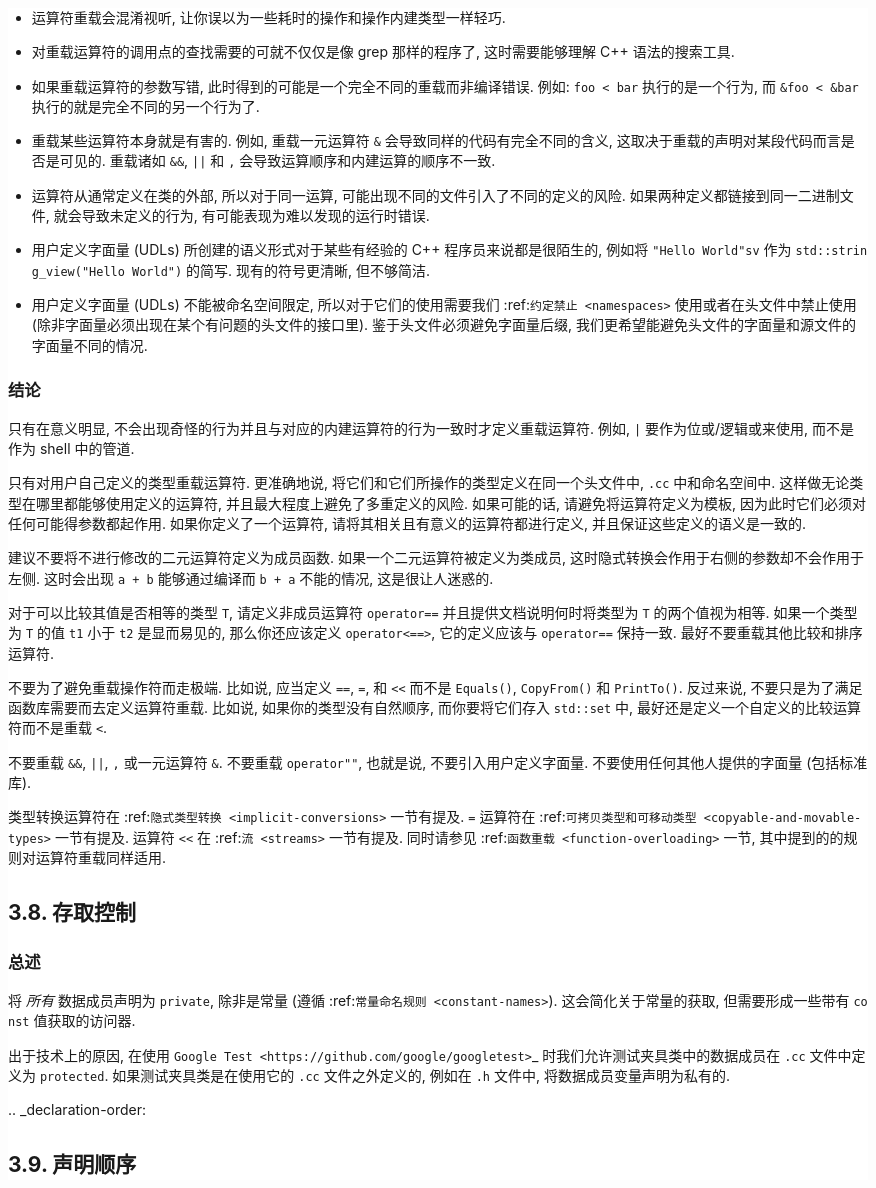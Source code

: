 - 运算符重载会混淆视听, 让你误以为一些耗时的操作和操作内建类型一样轻巧.

- 对重载运算符的调用点的查找需要的可就不仅仅是像 grep 那样的程序了, 这时需要能够理解 C++ 语法的搜索工具.

- 如果重载运算符的参数写错, 此时得到的可能是一个完全不同的重载而非编译错误. 例如: ``foo < bar`` 执行的是一个行为, 而 ``&foo < &bar`` 执行的就是完全不同的另一个行为了.

- 重载某些运算符本身就是有害的. 例如, 重载一元运算符 ``&`` 会导致同样的代码有完全不同的含义, 这取决于重载的声明对某段代码而言是否是可见的. 重载诸如 ``&&``, ``||`` 和 ``,`` 会导致运算顺序和内建运算的顺序不一致.

- 运算符从通常定义在类的外部, 所以对于同一运算, 可能出现不同的文件引入了不同的定义的风险. 如果两种定义都链接到同一二进制文件, 就会导致未定义的行为, 有可能表现为难以发现的运行时错误.

- 用户定义字面量 (UDLs) 所创建的语义形式对于某些有经验的 C++ 程序员来说都是很陌生的, 例如将 ``"Hello World"sv`` 作为 ``std::string_view("Hello World")`` 的简写. 现有的符号更清晰, 但不够简洁.

- 用户定义字面量 (UDLs) 不能被命名空间限定, 所以对于它们的使用需要我们 :ref:`约定禁止 <namespaces>` 使用或者在头文件中禁止使用 (除非字面量必须出现在某个有问题的头文件的接口里). 鉴于头文件必须避免字面量后缀, 我们更希望能避免头文件的字面量和源文件的字面量不同的情况.

### 结论

只有在意义明显, 不会出现奇怪的行为并且与对应的内建运算符的行为一致时才定义重载运算符. 例如, ``|`` 要作为位或/逻辑或来使用, 而不是作为 shell 中的管道.

只有对用户自己定义的类型重载运算符. 更准确地说, 将它们和它们所操作的类型定义在同一个头文件中, ``.cc`` 中和命名空间中. 这样做无论类型在哪里都能够使用定义的运算符, 并且最大程度上避免了多重定义的风险. 如果可能的话, 请避免将运算符定义为模板, 因为此时它们必须对任何可能得参数都起作用. 如果你定义了一个运算符, 请将其相关且有意义的运算符都进行定义, 并且保证这些定义的语义是一致的.

建议不要将不进行修改的二元运算符定义为成员函数. 如果一个二元运算符被定义为类成员, 这时隐式转换会作用于右侧的参数却不会作用于左侧. 这时会出现 ``a + b`` 能够通过编译而 ``b + a`` 不能的情况, 这是很让人迷惑的.

对于可以比较其值是否相等的类型 ``T``, 请定义非成员运算符 ``operator==`` 并且提供文档说明何时将类型为 ``T`` 的两个值视为相等. 如果一个类型为 ``T`` 的值 ``t1`` 小于 ``t2`` 是显而易见的, 那么你还应该定义 ``operator<==>``, 它的定义应该与 ``operator==`` 保持一致. 最好不要重载其他比较和排序运算符.

不要为了避免重载操作符而走极端. 比如说, 应当定义 ``==``, ``=``, 和 ``<<`` 而不是 ``Equals()``, ``CopyFrom()`` 和 ``PrintTo()``. 反过来说, 不要只是为了满足函数库需要而去定义运算符重载. 比如说, 如果你的类型没有自然顺序, 而你要将它们存入 ``std::set`` 中, 最好还是定义一个自定义的比较运算符而不是重载 ``<``.

不要重载 ``&&``, ``||``, ``,`` 或一元运算符 ``&``. 不要重载 ``operator""``, 也就是说, 不要引入用户定义字面量. 不要使用任何其他人提供的字面量 (包括标准库).

类型转换运算符在 :ref:`隐式类型转换 <implicit-conversions>` 一节有提及. ``=`` 运算符在 :ref:`可拷贝类型和可移动类型 <copyable-and-movable-types>` 一节有提及. 运算符 ``<<`` 在 :ref:`流 <streams>` 一节有提及. 同时请参见 :ref:`函数重载 <function-overloading>` 一节, 其中提到的的规则对运算符重载同样适用.

## 3.8. 存取控制

### 总述

将 *所有* 数据成员声明为 ``private``, 除非是常量 (遵循 :ref:`常量命名规则 <constant-names>`). 这会简化关于常量的获取, 但需要形成一些带有 ``const`` 值获取的访问器.

出于技术上的原因, 在使用 `Google Test <https://github.com/google/googletest>`_ 时我们允许测试夹具类中的数据成员在 ``.cc`` 文件中定义为 ``protected``. 如果测试夹具类是在使用它的 ``.cc`` 文件之外定义的, 例如在 ``.h`` 文件中, 将数据成员变量声明为私有的.

.. _declaration-order:

## 3.9. 声明顺序
